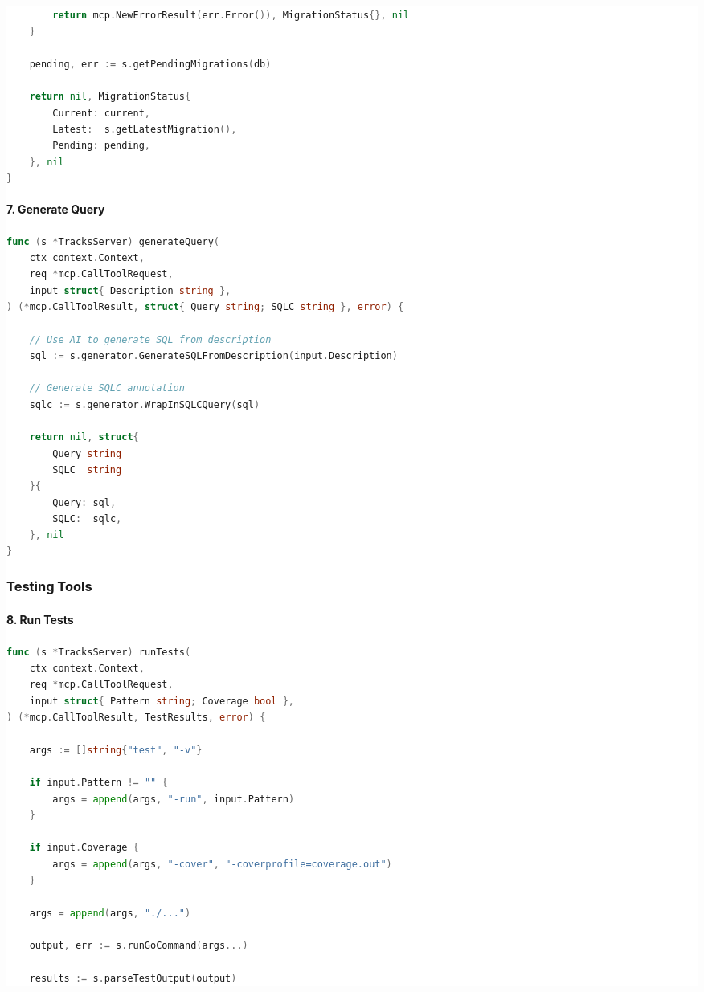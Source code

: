 ```go
        return mcp.NewErrorResult(err.Error()), MigrationStatus{}, nil
    }

    pending, err := s.getPendingMigrations(db)

    return nil, MigrationStatus{
        Current: current,
        Latest:  s.getLatestMigration(),
        Pending: pending,
    }, nil
}
```

#### 7. Generate Query

```go
func (s *TracksServer) generateQuery(
    ctx context.Context,
    req *mcp.CallToolRequest,
    input struct{ Description string },
) (*mcp.CallToolResult, struct{ Query string; SQLC string }, error) {

    // Use AI to generate SQL from description
    sql := s.generator.GenerateSQLFromDescription(input.Description)

    // Generate SQLC annotation
    sqlc := s.generator.WrapInSQLCQuery(sql)

    return nil, struct{
        Query string
        SQLC  string
    }{
        Query: sql,
        SQLC:  sqlc,
    }, nil
}
```

### Testing Tools

#### 8. Run Tests

```go
func (s *TracksServer) runTests(
    ctx context.Context,
    req *mcp.CallToolRequest,
    input struct{ Pattern string; Coverage bool },
) (*mcp.CallToolResult, TestResults, error) {

    args := []string{"test", "-v"}

    if input.Pattern != "" {
        args = append(args, "-run", input.Pattern)
    }

    if input.Coverage {
        args = append(args, "-cover", "-coverprofile=coverage.out")
    }

    args = append(args, "./...")

    output, err := s.runGoCommand(args...)

    results := s.parseTestOutput(output)
```